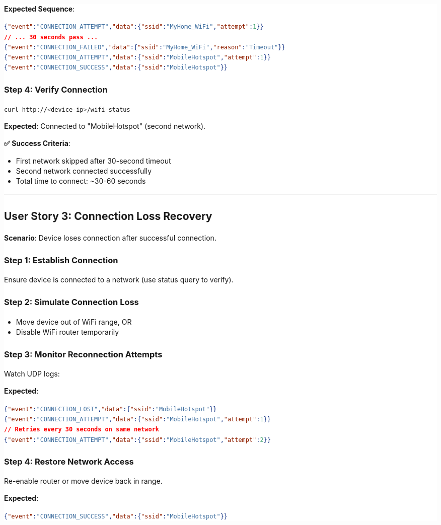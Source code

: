 **Expected Sequence**:
```json
{"event":"CONNECTION_ATTEMPT","data":{"ssid":"MyHome_WiFi","attempt":1}}
// ... 30 seconds pass ...
{"event":"CONNECTION_FAILED","data":{"ssid":"MyHome_WiFi","reason":"Timeout"}}
{"event":"CONNECTION_ATTEMPT","data":{"ssid":"MobileHotspot","attempt":1}}
{"event":"CONNECTION_SUCCESS","data":{"ssid":"MobileHotspot"}}
```

### Step 4: Verify Connection

```bash
curl http://<device-ip>/wifi-status
```

**Expected**: Connected to "MobileHotspot" (second network).

**✅ Success Criteria**:
- First network skipped after 30-second timeout
- Second network connected successfully
- Total time to connect: ~30-60 seconds

---

## User Story 3: Connection Loss Recovery

**Scenario**: Device loses connection after successful connection.

### Step 1: Establish Connection

Ensure device is connected to a network (use status query to verify).

### Step 2: Simulate Connection Loss

- Move device out of WiFi range, OR
- Disable WiFi router temporarily

### Step 3: Monitor Reconnection Attempts

Watch UDP logs:

**Expected**:
```json
{"event":"CONNECTION_LOST","data":{"ssid":"MobileHotspot"}}
{"event":"CONNECTION_ATTEMPT","data":{"ssid":"MobileHotspot","attempt":1}}
// Retries every 30 seconds on same network
{"event":"CONNECTION_ATTEMPT","data":{"ssid":"MobileHotspot","attempt":2}}
```

### Step 4: Restore Network Access

Re-enable router or move device back in range.

**Expected**:
```json
{"event":"CONNECTION_SUCCESS","data":{"ssid":"MobileHotspot"}}
```
